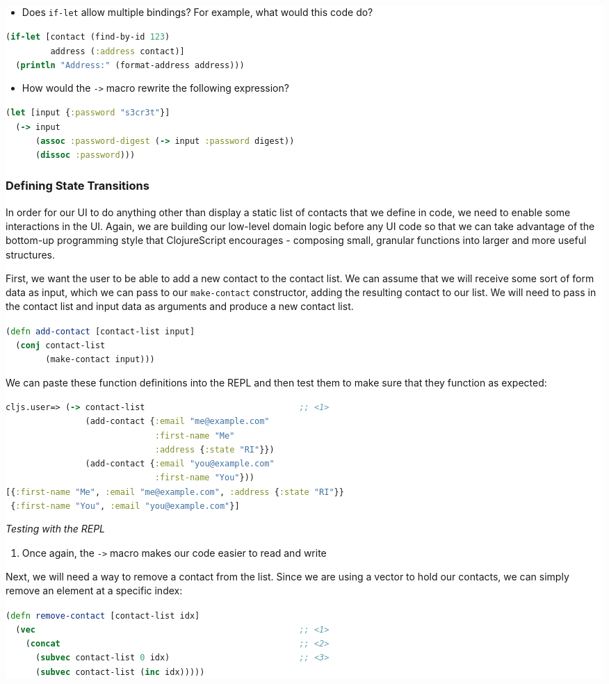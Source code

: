 - Does `if-let` allow multiple bindings? For example, what would this code do?

```clojure
(if-let [contact (find-by-id 123)
         address (:address contact)]
  (println "Address:" (format-address address)))
```

- How would the `->` macro rewrite the following expression?

```clojure
(let [input {:password "s3cr3t"}]
  (-> input
      (assoc :password-digest (-> input :password digest))
      (dissoc :password)))
```

### Defining State Transitions

In order for our UI to do anything other than display a static list of contacts that we define in code, we need to enable some interactions in the UI. Again, we are building our low-level domain logic before any UI code so that we can take advantage of the bottom-up programming style that ClojureScript encourages - composing small, granular functions into larger and more useful structures.

First, we want the user to be able to add a new contact to the contact list. We can assume that we will receive some sort of form data as input, which we can pass to our `make-contact` constructor, adding the resulting contact to our list. We will need to pass in the contact list and input data as arguments and produce a new contact list.

```clojure
(defn add-contact [contact-list input]
  (conj contact-list
        (make-contact input)))
```

We can paste these function definitions into the REPL and then test them to make sure that they function as expected:

```clojure
cljs.user=> (-> contact-list                               ;; <1>
                (add-contact {:email "me@example.com"
                              :first-name "Me"
                              :address {:state "RI"}})
                (add-contact {:email "you@example.com"
                              :first-name "You"}))
[{:first-name "Me", :email "me@example.com", :address {:state "RI"}}
 {:first-name "You", :email "you@example.com"}]
```

_Testing with the REPL_

1. Once again, the `->` macro makes our code easier to read and write

Next, we will need a way to remove a contact from the list. Since we are using a vector to hold our contacts, we can simply remove an element at a specific index:

```clojure
(defn remove-contact [contact-list idx]
  (vec                                                     ;; <1>
    (concat                                                ;; <2>
      (subvec contact-list 0 idx)                          ;; <3>
      (subvec contact-list (inc idx)))))
```


[^1]: The actual implementation of the `if-let` macro is slightly more complex, but the effect is the same.
[^2]: Lazy evaluation was covered in [Lesson 11](/section-2/lesson-11-looping/#looping-for-side-effects).
[^3]: Bulma's styles can be found in `bulma.min.css` in the corresponding lesson of this book's GitHub repository.